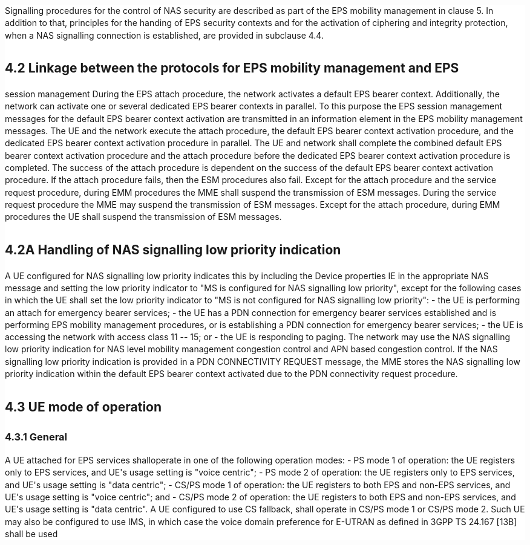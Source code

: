 Signalling procedures for the control of NAS security are described as part of
the EPS mobility management in clause 5. In addition to that, principles for
the handing of EPS security contexts and for the activation of ciphering and
integrity protection, when a NAS signalling connection is established, are
provided in subclause 4.4.
## 4.2 Linkage between the protocols for EPS mobility management and EPS
session management
During the EPS attach procedure, the network activates a default EPS bearer
context. Additionally, the network can activate one or several dedicated EPS
bearer contexts in parallel. To this purpose the EPS session management
messages for the default EPS bearer context activation are transmitted in an
information element in the EPS mobility management messages. The UE and the
network execute the attach procedure, the default EPS bearer context
activation procedure, and the dedicated EPS bearer context activation
procedure in parallel. The UE and network shall complete the combined default
EPS bearer context activation procedure and the attach procedure before the
dedicated EPS bearer context activation procedure is completed. The success of
the attach procedure is dependent on the success of the default EPS bearer
context activation procedure. If the attach procedure fails, then the ESM
procedures also fail.
Except for the attach procedure and the service request procedure, during EMM
procedures the MME shall suspend the transmission of ESM messages. During the
service request procedure the MME may suspend the transmission of ESM
messages.
Except for the attach procedure, during EMM procedures the UE shall suspend
the transmission of ESM messages.
## 4.2A Handling of NAS signalling low priority indication
A UE configured for NAS signalling low priority indicates this by including
the Device properties IE in the appropriate NAS message and setting the low
priority indicator to \"MS is configured for NAS signalling low priority\",
except for the following cases in which the UE shall set the low priority
indicator to \"MS is not configured for NAS signalling low priority\":
\- the UE is performing an attach for emergency bearer services;
\- the UE has a PDN connection for emergency bearer services established and
is performing EPS mobility management procedures, or is establishing a PDN
connection for emergency bearer services;
\- the UE is accessing the network with access class 11 -- 15; or
\- the UE is responding to paging.
The network may use the NAS signalling low priority indication for NAS level
mobility management congestion control and APN based congestion control.
If the NAS signalling low priority indication is provided in a PDN
CONNECTIVITY REQUEST message, the MME stores the NAS signalling low priority
indication within the default EPS bearer context activated due to the PDN
connectivity request procedure.
## 4.3 UE mode of operation
### 4.3.1 General
A UE attached for EPS services shalloperate in one of the following operation
modes:
\- PS mode 1 of operation: the UE registers only to EPS services, and UE\'s
usage setting is \"voice centric\";
\- PS mode 2 of operation: the UE registers only to EPS services, and UE\'s
usage setting is \"data centric\";
\- CS/PS mode 1 of operation: the UE registers to both EPS and non-EPS
services, and UE\'s usage setting is \"voice centric\"; and
\- CS/PS mode 2 of operation: the UE registers to both EPS and non-EPS
services, and UE\'s usage setting is \"data centric\".
A UE configured to use CS fallback, shall operate in CS/PS mode 1 or CS/PS
mode 2. Such UE may also be configured to use IMS, in which case the voice
domain preference for E-UTRAN as defined in 3GPP TS 24.167 [13B] shall be used